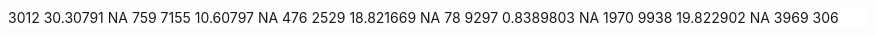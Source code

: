 <td style="text-align:right;">
3012
</td>
<td style="text-align:right;">
30.30791
</td>
<td style="text-align:left;">
NA
</td>
<td style="text-align:right;">
759
</td>
<td style="text-align:right;">
7155
</td>
<td style="text-align:right;">
10.60797
</td>
<td style="text-align:left;">
NA
</td>
<td style="text-align:right;">
476
</td>
<td style="text-align:right;">
2529
</td>
<td style="text-align:right;">
18.821669
</td>
<td style="text-align:left;">
NA
</td>
<td style="text-align:right;">
78
</td>
<td style="text-align:right;">
9297
</td>
<td style="text-align:right;">
0.8389803
</td>
<td style="text-align:left;">
NA
</td>
<td style="text-align:right;">
1970
</td>
<td style="text-align:right;">
9938
</td>
<td style="text-align:right;">
19.822902
</td>
<td style="text-align:left;">
NA
</td>
<td style="text-align:right;">
3969
</td>
<td style="text-align:right;">
306
</td>
<td style="text-align:right;">